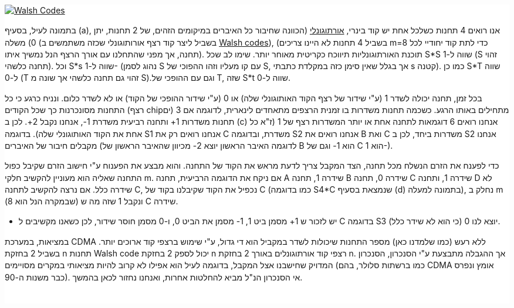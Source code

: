 [<img class="aligncenter wp-image-1400" src="http://www.lifelongstudent.net/wp-content/uploads/2014/05/WalshCodes.png" alt="Walsh Codes" width="600" height="296" />](http://www.lifelongstudent.net/wp-content/uploads/2014/05/WalshCodes.png)

בתמונה לעיל, בסעיף (a), אנו רואים 4 תחנות כשלכל אחת יש קוד בינרי, <a href="http://en.wikipedia.org/wiki/Orthogonality" target="_blank">אורתוגונלי</a> (הכוונה שחיבור כל האיברים במיקומים הזהים, של 2 תחנות, יתן 0) משלה (בשביל ליצר קוד רצף אורותוגונלי שכזה משתמשים ב <a href="http://en.wikipedia.org/wiki/Hadamard_code" target="_blank">Walsh codes</a>), (בשביל 4 תחנות לא היינו צריכים m=8 כדי לתת קוד יחודיי לכל תחנה, אך מפני שהתחלנו עם אורך הרצף הנל נמשיך איתו). תוכנת האורתוגונליות תיווכח כקריטית מאוחר יותר. שימו לב שכל S\*S שווה ל-1 (S זהוי תחנה כלשהי). וכל S\*s שווה ל-1- (נהוג לסמן S עם קו מעליו וזהו ההפוכי של S, אך בגלל שאין סימן כזה במקלדת כתבתי s קטנה). כמו כן S\*T שווה ל-0 (T זהוי גם תחנה כלשהי אך שונה מ S).וגם עם ההופכי של T, שזה S\*t שווה ל-0.

בכל זמן, תחנה יכולה לשדר 1 (ע"י שידור של רצף הקוד האותוגונלי שלה) או 0 (ע"י שידור ההופכי של הקוד) או לא לשדר כלום. ונניח כרגע כי כל התחנות מסונכרנות כך שכל הקודים (רצף chipים) מתחילים באותו הרגע. כשכמה תחנות משדרות בו זמנית הרצפים מתאחדים לינארית, לדוגמה אם 3 תחנות משדרות 1+ ותחנה רביעית משדרת 1-, אנחנו נקבל 2+. לכן ב (c) אנחנו רואים 6 דוגמאות לתחנה אחת או יותר המשדרות רצף של 1 (ז"א כל אחת את הקוד האותוגונלי שלה). בדוגמה S1 אנחנו רואים רק את C משדרת, ובדוגמה S2 אנחנו רואים את B ואת C משדרות ביחד, לכן ב S2 אנחנו מקבלים חיבור של האיברים (לדוגמה האיבר הראשון יוצא 2- מכיוון שהאיבר הראשון של B הוא 1- וגם של C הוא 1-).

כדי לפענח את הזרם הנשלח מכל תחנה, הצד המקבל צריך לדעת מראש את הקוד של התחנה. והוא מבצע את הפענוח ע"י חישוב הזרם שקיבל כפול התחנה שאליה הוא מעוניין להקשיב חלקי m. אם ניקח את הדוגמה הרביעית, תחנה A שידרה 1, תחנה B שידרה 0, תחנה C שידרה 1, ותחנה D לא שידרה כלל. אם נרצה להקשיב לתחנה C, נכפיל את הקוד שקיבלנו בקוד של C (כמו בדוגמה S4*C שנמצאת בסעיף (d) בתמונה למעלה), נחלק ב m (שבמקרה הנל הוא 8) ונקבל 1 שזה מה ש C שידרה.

* יש לזכור ש 1+ מסמן ביט 1, 1- מסמן את הביט 0, ו-0 מסמן חוסר שידור, לכן כשאנו מקשיבים ל C בדוגמה S3 יוצא לנו 0 (כי הוא לא שידר כלל).

במציאות, במערכת CDMA ללא רעש (כמו שלמדנו כאן) מספר התחנות שיכולות לשדר במקביל הוא די גדול, ע"י שימוש ברצפי קוד ארוכים יותר. בשביל 2 בחזקת n תחנות Walsh code יכול לספק 2 בחזקת n רצפי קוד אורתוגונלים באורך 2 בחזקת n. אך ההגבלה מתבצעת ע"י הסנכרון, הסנכרון המדויק שחישבנו אצל המקבל, בדוגמה לעיל הוא אפילו לא קרוב להיות מציאותי במקרים מסויימים (כמו ברשתות סלולר, בהם CDMA אומץ ונפרס כבר משנות ה-90). אי הסנכרון הנ"ל מביא להחלטות אחרות, ואנחנו נחזור לכאן בהמשך.

&nbsp;

